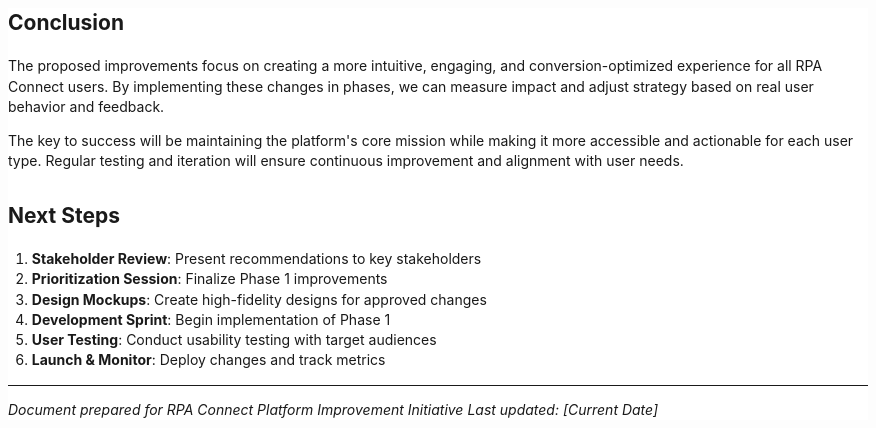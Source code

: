 
## Conclusion

The proposed improvements focus on creating a more intuitive, engaging, and conversion-optimized experience for all RPA Connect users. By implementing these changes in phases, we can measure impact and adjust strategy based on real user behavior and feedback.

The key to success will be maintaining the platform's core mission while making it more accessible and actionable for each user type. Regular testing and iteration will ensure continuous improvement and alignment with user needs.

## Next Steps

1. **Stakeholder Review**: Present recommendations to key stakeholders
2. **Prioritization Session**: Finalize Phase 1 improvements
3. **Design Mockups**: Create high-fidelity designs for approved changes
4. **Development Sprint**: Begin implementation of Phase 1
5. **User Testing**: Conduct usability testing with target audiences
6. **Launch & Monitor**: Deploy changes and track metrics

---

*Document prepared for RPA Connect Platform Improvement Initiative*
*Last updated: [Current Date]*